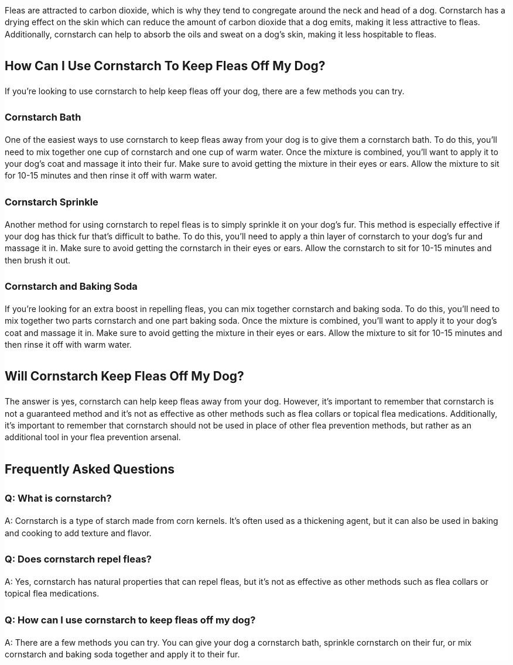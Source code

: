 Fleas are attracted to carbon dioxide, which is why they tend to congregate around the neck and head of a dog. Cornstarch has a drying effect on the skin which can reduce the amount of carbon dioxide that a dog emits, making it less attractive to fleas. Additionally, cornstarch can help to absorb the oils and sweat on a dog’s skin, making it less hospitable to fleas.

<h2>How Can I Use Cornstarch To Keep Fleas Off My Dog?</h2>

If you’re looking to use cornstarch to help keep fleas off your dog, there are a few methods you can try. 

<h3>Cornstarch Bath</h3>

One of the easiest ways to use cornstarch to keep fleas away from your dog is to give them a cornstarch bath. To do this, you’ll need to mix together one cup of cornstarch and one cup of warm water. Once the mixture is combined, you’ll want to apply it to your dog’s coat and massage it into their fur. Make sure to avoid getting the mixture in their eyes or ears. Allow the mixture to sit for 10-15 minutes and then rinse it off with warm water.

<h3>Cornstarch Sprinkle</h3>

Another method for using cornstarch to repel fleas is to simply sprinkle it on your dog’s fur. This method is especially effective if your dog has thick fur that’s difficult to bathe. To do this, you’ll need to apply a thin layer of cornstarch to your dog’s fur and massage it in. Make sure to avoid getting the cornstarch in their eyes or ears. Allow the cornstarch to sit for 10-15 minutes and then brush it out.

<h3>Cornstarch and Baking Soda</h3>

If you’re looking for an extra boost in repelling fleas, you can mix together cornstarch and baking soda. To do this, you’ll need to mix together two parts cornstarch and one part baking soda. Once the mixture is combined, you’ll want to apply it to your dog’s coat and massage it in. Make sure to avoid getting the mixture in their eyes or ears. Allow the mixture to sit for 10-15 minutes and then rinse it off with warm water.

<h2>Will Cornstarch Keep Fleas Off My Dog?</h2>

The answer is yes, cornstarch can help keep fleas away from your dog. However, it’s important to remember that cornstarch is not a guaranteed method and it’s not as effective as other methods such as flea collars or topical flea medications. Additionally, it’s important to remember that cornstarch should not be used in place of other flea prevention methods, but rather as an additional tool in your flea prevention arsenal.

<h2>Frequently Asked Questions</h2>

<h3>Q: What is cornstarch?</h3>

A: Cornstarch is a type of starch made from corn kernels. It’s often used as a thickening agent, but it can also be used in baking and cooking to add texture and flavor.

<h3>Q: Does cornstarch repel fleas?</h3>

A: Yes, cornstarch has natural properties that can repel fleas, but it’s not as effective as other methods such as flea collars or topical flea medications.

<h3>Q: How can I use cornstarch to keep fleas off my dog?</h3>

A: There are a few methods you can try. You can give your dog a cornstarch bath, sprinkle cornstarch on their fur, or mix cornstarch and baking soda together and apply it to their fur.
